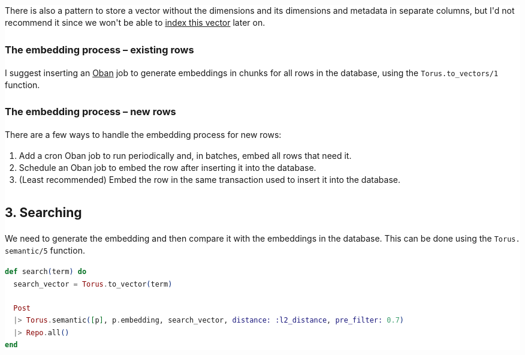 There is also a pattern to store a vector without the dimensions and its dimensions and metadata in separate columns, but I'd not recommend it since we won't be able to [index this vector](https://tembo.io/blog/vector-indexes-in-pgvector) later on.

### The embedding process – existing rows

I suggest inserting an [Oban](https://hexdocs.pm/oban/Oban.html) job to generate embeddings in chunks for all rows in the database, using the `Torus.to_vectors/1` function.

### The embedding process – new rows



There are a few ways to handle the embedding process for new rows:

1. Add a cron Oban job to run periodically and, in batches, embed all rows that need it.
2. Schedule an Oban job to embed the row after inserting it into the database.
3. (Least recommended) Embed the row in the same transaction used to insert it into the database.

## 3. Searching

We need to generate the embedding and then compare it with the embeddings in the database. This can be done using the `Torus.semantic/5` function.

```elixir
def search(term) do
  search_vector = Torus.to_vector(term)

  Post
  |> Torus.semantic([p], p.embedding, search_vector, distance: :l2_distance, pre_filter: 0.7)
  |> Repo.all()
end
```
